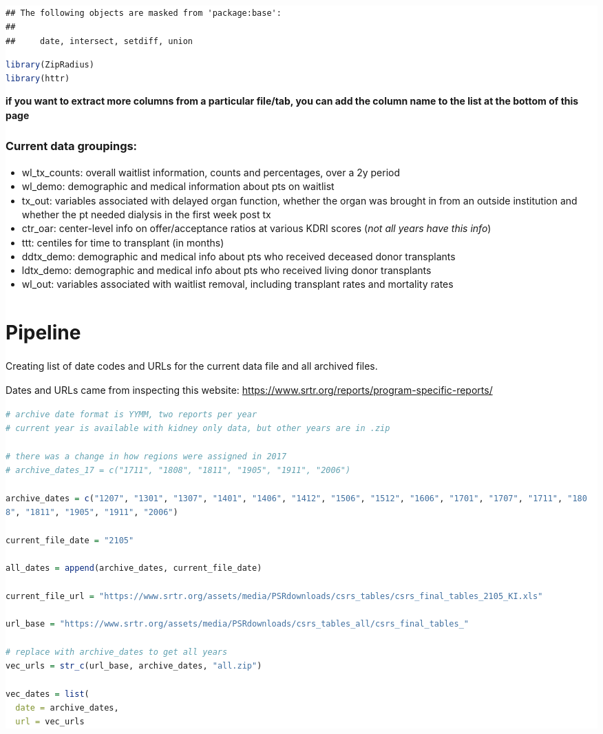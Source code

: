     ## The following objects are masked from 'package:base':
    ## 
    ##     date, intersect, setdiff, union

``` r
library(ZipRadius)
library(httr)
```

**if you want to extract more columns from a particular file/tab, you
can add the column name to the list at the bottom of this page**

### Current data groupings:

-   wl\_tx\_counts: overall waitlist information, counts and
    percentages, over a 2y period
-   wl\_demo: demographic and medical information about pts on waitlist
-   tx\_out: variables associated with delayed organ function, whether
    the organ was brought in from an outside institution and whether the
    pt needed dialysis in the first week post tx
-   ctr\_oar: center-level info on offer/acceptance ratios at various
    KDRI scores (*not all years have this info*)
-   ttt: centiles for time to transplant (in months)
-   ddtx\_demo: demographic and medical info about pts who received
    deceased donor transplants
-   ldtx\_demo: demographic and medical info about pts who received
    living donor transplants
-   wl\_out: variables associated with waitlist removal, including
    transplant rates and mortality rates

# Pipeline

Creating list of date codes and URLs for the current data file and all
archived files.

Dates and URLs came from inspecting this website:
<https://www.srtr.org/reports/program-specific-reports/>

``` r
# archive date format is YYMM, two reports per year
# current year is available with kidney only data, but other years are in .zip

# there was a change in how regions were assigned in 2017
# archive_dates_17 = c("1711", "1808", "1811", "1905", "1911", "2006")

archive_dates = c("1207", "1301", "1307", "1401", "1406", "1412", "1506", "1512", "1606", "1701", "1707", "1711", "1808", "1811", "1905", "1911", "2006")

current_file_date = "2105"

all_dates = append(archive_dates, current_file_date)

current_file_url = "https://www.srtr.org/assets/media/PSRdownloads/csrs_tables/csrs_final_tables_2105_KI.xls"

url_base = "https://www.srtr.org/assets/media/PSRdownloads/csrs_tables_all/csrs_final_tables_"

# replace with archive_dates to get all years
vec_urls = str_c(url_base, archive_dates, "all.zip")

vec_dates = list(
  date = archive_dates,
  url = vec_urls
```